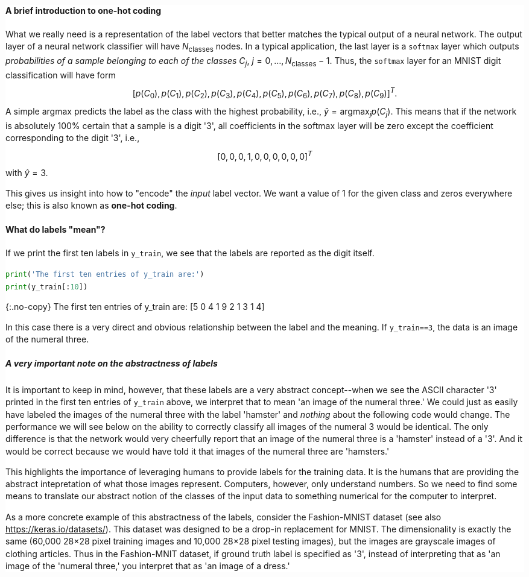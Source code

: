 #### A brief introduction to one-hot coding
What we really need is a representation of the label vectors that better matches the typical output of a neural network.  The output layer of a neural network classifier will have $N_\text{classes}$ nodes.  In a typical application, the last layer is a `softmax` layer which outputs *probabilities of a sample belonging to each of the classes* $C_j,~j=0,\ldots,N_\text{classes}-1$.  Thus, the `softmax` layer for an MNIST digit classification will have form $$[p(C_0),p(C_1),p(C_2),p(C_3),p(C_4),p(C_5),p(C_6),p(C_7),p(C_8),p(C_9)]^T.$$  A simple argmax predicts the label as the class with the highest probability, i.e., $\hat{y}=\text{argmax}_j p(C_j)$.  This means that if the network is absolutely 100% certain that a sample is a digit '3', all coefficients in the softmax layer will be zero except the coefficient corresponding to the digit '3', i.e., $$[0,0,0,1,0,0,0,0,0,0]^T$$ with $\hat{y}=3$.  

This gives us insight into how to "encode" the *input* label vector.  We want a value of 1 for the given class and zeros everywhere else; this is also known as **one-hot coding**.

#### What do labels "mean"?
If we print the first ten labels in `y_train`, we see that the labels are reported as the digit itself.


```python
print('The first ten entries of y_train are:')
print(y_train[:10])
```

{:.no-copy}
    The first ten entries of y_train are:
    [5 0 4 1 9 2 1 3 1 4]


In this case there is a very direct and obvious relationship between the label and the meaning.  If `y_train==3`, the data is an image of the numeral three.  

##### A very important note on the abstractness of labels
It is important to keep in mind, however, that these labels are a very abstract concept--when we see the ASCII character '3' printed in the first ten entries of `y_train` above, we interpret that to mean 'an image of the numeral three.'  We could just as easily have labeled the images of the numeral three with the label 'hamster' and *nothing* about the following code would change.  The performance we will see below on the ability to correctly classify all images of the numeral 3 would be identical.  The only difference is that the network would very cheerfully report that an image of the numeral three is a 'hamster' instead of a '3'.  And it would be correct because we would have told it that images of the numeral three are 'hamsters.'  

This highlights the importance of leveraging humans to provide labels for the training data.  It is the humans that are providing the abstract intepretation of what those images represent.  Computers, however, only understand numbers.  So we need to find some means to translate our abstract notion of the classes of the input data to something numerical for the computer to interpret.  

As a more concrete example of this abstractness of the labels, consider the Fashion-MNIST dataset (see also https://keras.io/datasets/).  This dataset was designed to be a drop-in replacement for MNIST.  The dimensionality is exactly the same (60,000 28$\times$28 pixel training images and 10,000 28$\times$28 pixel testing images), but the images are grayscale images of clothing articles.  Thus in the Fashion-MNIT dataset, if ground truth label is specified as '3', instead of interpreting that as 'an image of the 'numeral three,' you interpret that as 'an image of a dress.'
